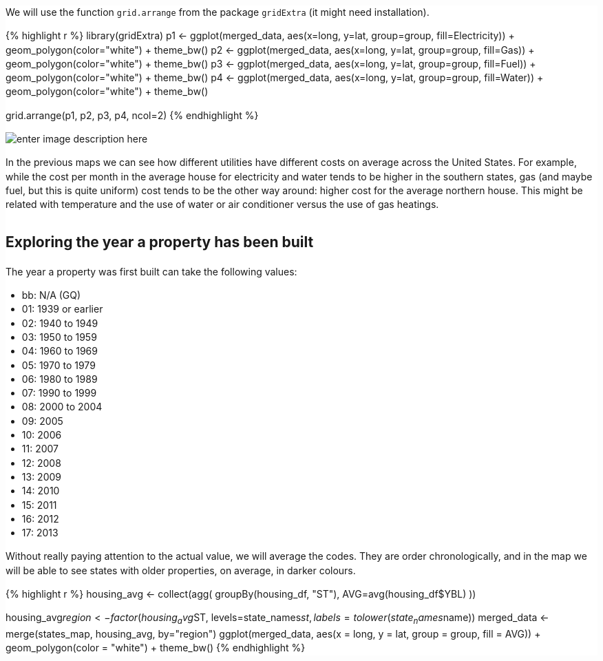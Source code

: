 We will use the function `grid.arrange` from the package `gridExtra` (it might need installation).

{% highlight r %}
library(gridExtra)
p1 <- ggplot(merged_data, aes(x=long, y=lat, group=group, fill=Electricity)) + geom_polygon(color="white") + theme_bw()
p2 <- ggplot(merged_data, aes(x=long, y=lat, group=group, fill=Gas)) + geom_polygon(color="white") + theme_bw()
p3 <- ggplot(merged_data, aes(x=long, y=lat, group=group, fill=Fuel)) + geom_polygon(color="white") + theme_bw()
p4 <- ggplot(merged_data, aes(x=long, y=lat, group=group, fill=Water)) + geom_polygon(color="white") + theme_bw()
    
grid.arrange(p1, p2, p3, p4, ncol=2)
{% endhighlight %}

![enter image description here](https://www.filepicker.io/api/file/3wfOZYQETJKYf1G63N4Q "enter image title here")

In the previous maps we can see how different utilities have different costs on average across the United States. For example, while the cost per month in the average house for electricity and water tends to be higher in the southern states, gas (and maybe fuel, but this is quite uniform) cost tends to be the other way around: higher cost for the average northern house. This might be related with temperature and the use of water or air conditioner versus the use of gas heatings.

## Exploring the year a property has been built

The year a property was first built can take the following values:

- bb: N/A (GQ)
- 01: 1939 or earlier
- 02: 1940 to 1949
- 03: 1950 to 1959
- 04: 1960 to 1969
- 05: 1970 to 1979
- 06: 1980 to 1989
- 07: 1990 to 1999
- 08: 2000 to 2004
- 09: 2005
- 10: 2006
- 11: 2007
- 12: 2008
- 13: 2009
- 14: 2010
- 15: 2011
- 16: 2012
- 17: 2013

Without really paying attention to the actual value, we will average the codes. They are order chronologically, and in the map we will be able to see states with older properties, on average, in darker colours.

{% highlight r %}
housing_avg <- collect(agg(
            groupBy(housing_df, "ST"),
            AVG=avg(housing_df$YBL)
))

housing_avg$region <- factor(housing_avg$ST, levels=state_names$st, labels=tolower(state_names$name))
merged_data <- merge(states_map, housing_avg, by="region")
ggplot(merged_data, aes(x = long, y = lat, group = group, fill = AVG)) + geom_polygon(color = "white") + theme_bw()
{% endhighlight %}
